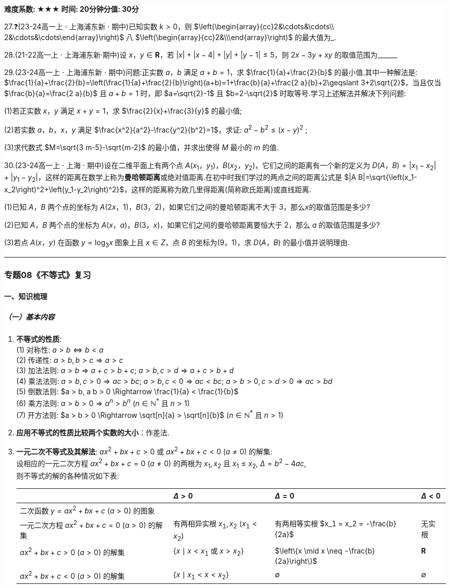**难度系数:  ★★★  时间: 20分钟分值: 30分**

27.❓(23-24高一上  $\cdot$  上海浦东新  $\cdot$  期中)已知实数  $k>0$，则  $\left(\begin{array}{cc}2&\cdots&\cdots\\ 2&\cdots&\cdots\end{array}\right)$  八  $\left(\begin{array}{cc}2&\\\end{array}\right)$  的最大值为_.

28.(21-22高一上  $\cdot$  上海浦东新·期中)设  $x，y\in \mathbf{R}$，若  $|x|+|x-4|+|y|+|y-1|\leq 5$，则  $2 x-3 y+x y$  的取值范围为\_\_\_\_\_\_

29.(23-24高一上  $\cdot$  上海浦东新  $\cdot$  期中)问题:正实数 $a$，$b$ 满足  $a+b=1$，求  $\frac{1}{a}+\frac{2}{b}$  的最小值.其中一种解法是:  $\frac{1}{a}+\frac{2}{b}=\left(\frac{1}{a}+\frac{2}{b}\right)(a+b)=1+\frac{b}{a}+\frac{2 a}{b}+2\geqslant 3+2\sqrt{2}$，当且仅当  $\frac{b}{a}=\frac{2 a}{b}$  且  $a+b=1$  时，即  $a=\sqrt{2}-1$  且  $b=2-\sqrt{2}$ 时取等号.学习上述解法并解决下列问题:

(1)若正实数 $x$，$y$ 满足  $x+y=1$，求  $\frac{2}{x}+\frac{3}{y}$  的最小值;

(2)若实数 $a$，$b$，$x$，$y$ 满足  $\frac{x^2}{a^2}-\frac{y^2}{b^2}=1$，求证:  $a^2-b^2\leq(x-y)^2$  ;

(3)求代数式  $M=\sqrt{3 m-5}-\sqrt{m-2}$  的最小值，并求出使得 $M$ 最小的 $m$ 的值.

30.(23-24高一上  $\cdot$  上海  $\cdot$  期中)设在二维平面上有两个点  $A\left(x_1，y_1\right)，B\left(x_2，y_2\right)$，它们之间的距离有一个新的定义为  $D(A，B)=\left|x_1-x_2\right|+\left|y_1-y_2\right|$，这样的距离在数学上称为**曼哈顿距离**或绝对值距离.在初中时我们学过的两点之间的距离公式是  $|A B|=\sqrt{\left(x_1-x_2\right)^2+\left(y_1-y_2\right)^2}$，这样的距离称为欧几里得距离(简称欧氏距离)或直线距离.

(1)已知 $A$，$B$ 两个点的坐标为 $A(2x，1)$，$B(3，2)$，如果它们之间的曼哈顿距离不大于 $3$，那么$x$的取值范围是多少?

(2)已知 $A$，$B$ 两个点的坐标为 $A(x，a)$，$B(3，x)$，如果它们之间的曼哈顿距离要恒大于 $2$，那么 $a$ 的取值范围是多少?

(3)若点  $A(x，y)$  在函数  $y=\log_3 x$  图象上且  $x\in Z$，点 $B$ 的坐标为$(9，1)$，求  $D(A，B)$  的最小值并说明理由.

----

### 专题08《不等式》复习  


#### 一、知识梳理  
##### （一）基本内容  
1. **不等式的性质**:  
   (1) 对称性: $a > b \Leftrightarrow b < a$  
   (2) 传递性: $a > b, b > c \Rightarrow a > c$  
   (3) 加法法则: $a > b \Rightarrow a + c > b + c$; $a > b, c > d \Rightarrow a + c > b + d$  
   (4) 乘法法则: $a > b, c > 0 \Rightarrow a c > b c$; $a > b, c < 0 \Rightarrow a c < b c$; $a > b > 0, c > d > 0 \Rightarrow a c > b d$  
   (5) 倒数法则: $a > b, a b > 0 \Rightarrow \frac{1}{a} < \frac{1}{b}$  
   (6) 乘方法则: $a > b > 0 \Rightarrow a^n > b^n$ ($n \in \mathbb{N}^*$ 且 $n > 1$)  
   (7) 开方法则: $a > b > 0 \Rightarrow \sqrt[n]{a} > \sqrt[n]{b}$ ($n \in \mathbb{N}^*$ 且 $n > 1$)  

2. **应用不等式的性质比较两个实数的大小**：作差法.  

3. **一元二次不等式及其解法**: $a x^2 + b x + c > 0$ 或 $a x^2 + b x + c < 0$ ($a \neq 0$) 的解集:  
   设相应的一元二次方程 $a x^2 + b x + c = 0$ ($a \neq 0$) 的两根为 $x_1, x_2$ 且 $x_1 \leq x_2$, $\Delta = b^2 - 4 a c$,  
   则不等式的解的各种情况如下表:  

   |  | $\Delta > 0$ | $\Delta = 0$ | $\Delta < 0$ |
   | --- | --- | --- | --- |
   | 二次函数 $y = a x^2 + b x + c$ ($a > 0$) 的图象 |  |  |  |
   | 一元二次方程 $a x^2 + b x + c = 0$ ($a > 0$) 的解集 | 有两相异实根 $x_1, x_2$ ($x_1 < x_2$) | 有两相等实根 $x_1 = x_2 = -\frac{b}{2a}$ | 无实根 |
   | $a x^2 + b x + c > 0$ ($a > 0$) 的解集 | $\{x \mid x < x_1 \text{ 或 } x > x_2\}$ | $\left\{x \mid x \neq -\frac{b}{2a}\right\}$ | $\mathbf{R}$ |
   | $a x^2 + b x + c < 0$ ($a > 0$) 的解集 | $\{x \mid x_1 < x < x_2\}$ | $\emptyset$ | $\emptyset$ |
